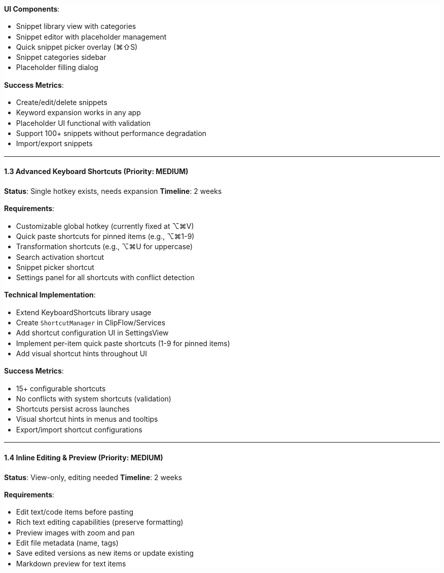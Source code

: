 **UI Components**:
- Snippet library view with categories
- Snippet editor with placeholder management
- Quick snippet picker overlay (⌘⇧S)
- Snippet categories sidebar
- Placeholder filling dialog

**Success Metrics**:
- Create/edit/delete snippets
- Keyword expansion works in any app
- Placeholder UI functional with validation
- Support 100+ snippets without performance degradation
- Import/export snippets

---

#### 1.3 Advanced Keyboard Shortcuts (Priority: MEDIUM)
**Status**: Single hotkey exists, needs expansion
**Timeline**: 2 weeks

**Requirements**:
- Customizable global hotkey (currently fixed at ⌥⌘V)
- Quick paste shortcuts for pinned items (e.g., ⌥⌘1-9)
- Transformation shortcuts (e.g., ⌥⌘U for uppercase)
- Search activation shortcut
- Snippet picker shortcut
- Settings panel for all shortcuts with conflict detection

**Technical Implementation**:
- Extend KeyboardShortcuts library usage
- Create `ShortcutManager` in ClipFlow/Services
- Add shortcut configuration UI in SettingsView
- Implement per-item quick paste shortcuts (1-9 for pinned items)
- Add visual shortcut hints throughout UI

**Success Metrics**:
- 15+ configurable shortcuts
- No conflicts with system shortcuts (validation)
- Shortcuts persist across launches
- Visual shortcut hints in menus and tooltips
- Export/import shortcut configurations

---

#### 1.4 Inline Editing & Preview (Priority: MEDIUM)
**Status**: View-only, editing needed
**Timeline**: 2 weeks

**Requirements**:
- Edit text/code items before pasting
- Rich text editing capabilities (preserve formatting)
- Preview images with zoom and pan
- Edit file metadata (name, tags)
- Save edited versions as new items or update existing
- Markdown preview for text items
